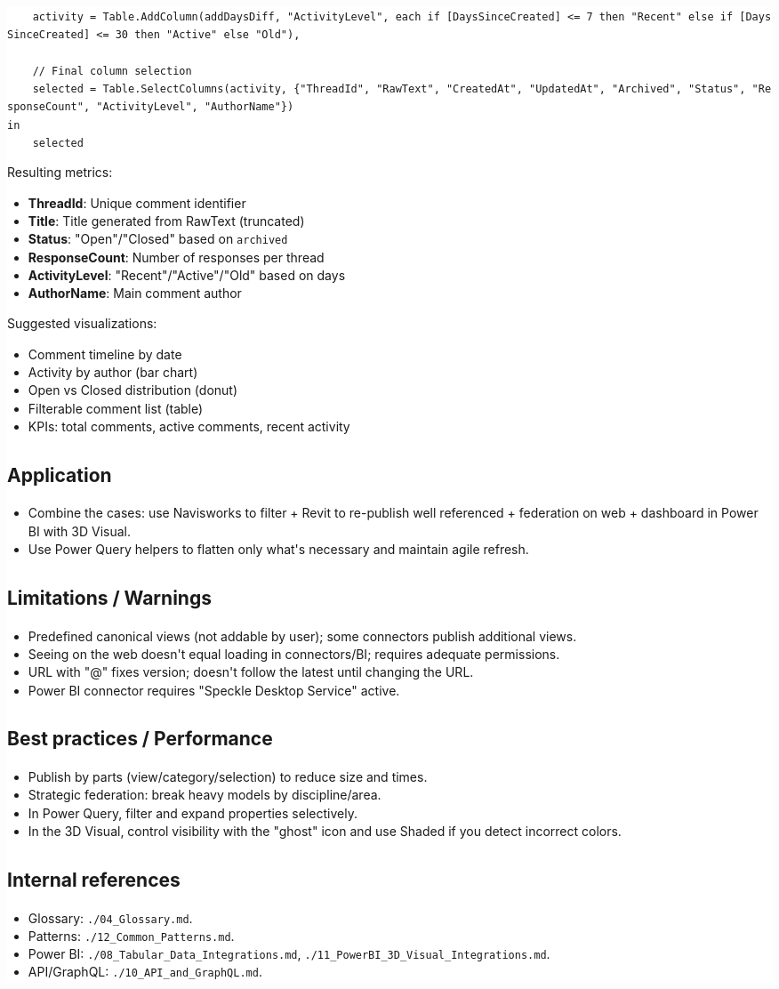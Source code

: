 ```powerquery
    activity = Table.AddColumn(addDaysDiff, "ActivityLevel", each if [DaysSinceCreated] <= 7 then "Recent" else if [DaysSinceCreated] <= 30 then "Active" else "Old"),

    // Final column selection
    selected = Table.SelectColumns(activity, {"ThreadId", "RawText", "CreatedAt", "UpdatedAt", "Archived", "Status", "ResponseCount", "ActivityLevel", "AuthorName"})
in
    selected
```

Resulting metrics:
- **ThreadId**: Unique comment identifier
- **Title**: Title generated from RawText (truncated)
- **Status**: "Open"/"Closed" based on `archived`
- **ResponseCount**: Number of responses per thread
- **ActivityLevel**: "Recent"/"Active"/"Old" based on days
- **AuthorName**: Main comment author

Suggested visualizations:
- Comment timeline by date
- Activity by author (bar chart)
- Open vs Closed distribution (donut)
- Filterable comment list (table)
- KPIs: total comments, active comments, recent activity

## Application

- Combine the cases: use Navisworks to filter + Revit to re-publish well referenced + federation on web + dashboard in Power BI with 3D Visual.
- Use Power Query helpers to flatten only what's necessary and maintain agile refresh.

## Limitations / Warnings

- Predefined canonical views (not addable by user); some connectors publish additional views.
- Seeing on the web doesn't equal loading in connectors/BI; requires adequate permissions.
- URL with "@" fixes version; doesn't follow the latest until changing the URL.
- Power BI connector requires "Speckle Desktop Service" active.

## Best practices / Performance

- Publish by parts (view/category/selection) to reduce size and times.
- Strategic federation: break heavy models by discipline/area.
- In Power Query, filter and expand properties selectively.
- In the 3D Visual, control visibility with the "ghost" icon and use Shaded if you detect incorrect colors.

## Internal references

- Glossary: `./04_Glossary.md`.
- Patterns: `./12_Common_Patterns.md`.
- Power BI: `./08_Tabular_Data_Integrations.md`, `./11_PowerBI_3D_Visual_Integrations.md`.
- API/GraphQL: `./10_API_and_GraphQL.md`.
